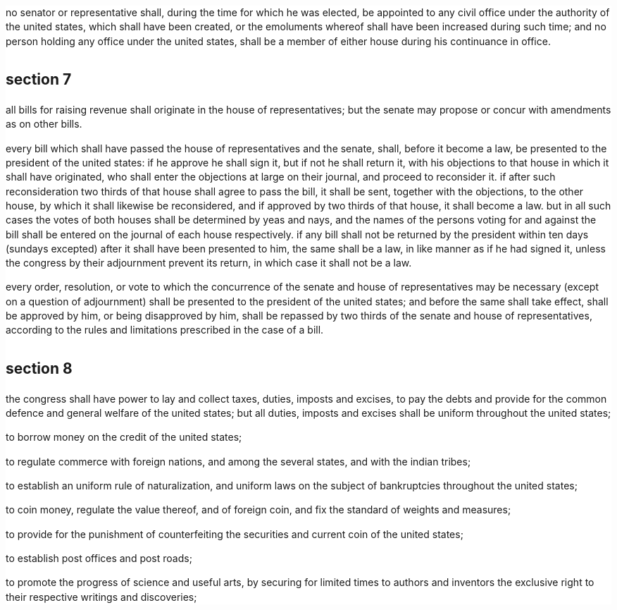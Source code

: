 no senator or representative shall, during the time for which he was elected, be appointed to any civil office under the authority of the united states, which shall have been created, or the emoluments whereof shall have been increased during such time; and no person holding any office under the united states,
shall be a member of either house during his continuance in office.


## section 7

all bills for raising revenue shall originate in the house of representatives; but the senate may propose or concur with amendments as on other bills.

every bill which shall have passed the house of representatives and the senate, shall, before it become a law, be presented to the president of the united states: if he approve he shall sign it, but if not he shall return it, with his objections to that house in which it shall have originated, who shall enter the objections at large on their journal, and proceed to reconsider it. if after such reconsideration two thirds of that house shall agree to pass the bill, it shall be sent, together with the objections, to the other house, by which it shall likewise be reconsidered, and if approved by two thirds of that house, it shall become a law. but in all such cases the votes of both houses shall be determined by yeas and nays, and the names of the persons voting for and against the bill shall be entered on the journal of each house respectively. if any bill shall not be returned by the president within ten days (sundays excepted) after it shall have been presented to him, the same shall be a law, in like manner as if he had signed it, unless the congress by their adjournment prevent its return, in which case it shall not be a law.

every order, resolution, or vote to which the concurrence of the senate and house of representatives may be necessary (except on a question of adjournment) shall be presented to the president of the united states; and before the same shall take effect, shall be approved by him, or being disapproved by him, shall be repassed by two thirds of the senate and house of representatives, according to the rules and limitations prescribed in the case of a bill.

## section 8

the congress shall have power to lay and collect taxes, duties,
imposts and excises, to pay the debts and provide for the common defence and general welfare of the united states; but all duties, imposts and excises shall be uniform throughout the united states;

to borrow money on the credit of the united states;

to regulate commerce with foreign nations, and among the several states, and with the indian tribes;

to establish an uniform rule of naturalization, and uniform laws on the subject of bankruptcies throughout the united states;

to coin money, regulate the value thereof, and of foreign coin, and fix the standard of weights and measures;

to provide for the punishment of counterfeiting the securities and current coin of the united states;

to establish post offices and post roads;

to promote the progress of science and useful arts, by securing for limited times to authors and inventors the exclusive right to their respective writings and discoveries;
